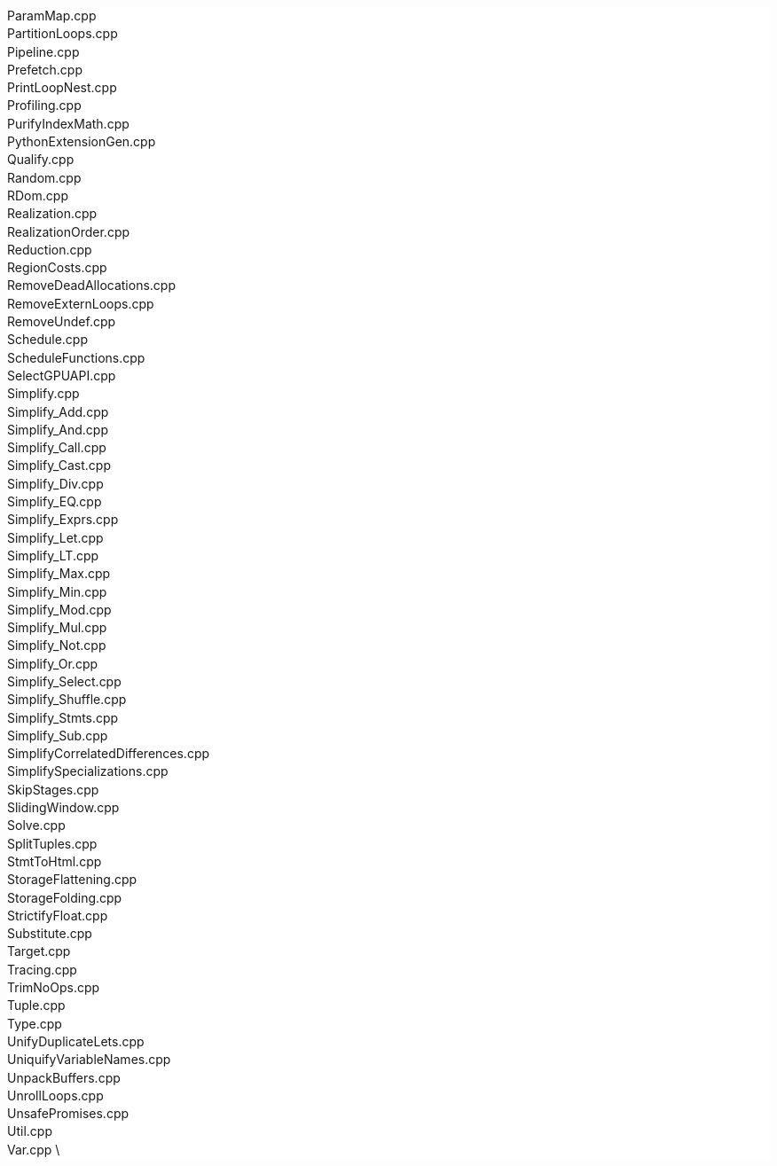   ParamMap.cpp \
  PartitionLoops.cpp \
  Pipeline.cpp \
  Prefetch.cpp \
  PrintLoopNest.cpp \
  Profiling.cpp \
  PurifyIndexMath.cpp \
  PythonExtensionGen.cpp \
  Qualify.cpp \
  Random.cpp \
  RDom.cpp \
  Realization.cpp \
  RealizationOrder.cpp \
  Reduction.cpp \
  RegionCosts.cpp \
  RemoveDeadAllocations.cpp \
  RemoveExternLoops.cpp \
  RemoveUndef.cpp \
  Schedule.cpp \
  ScheduleFunctions.cpp \
  SelectGPUAPI.cpp \
  Simplify.cpp \
  Simplify_Add.cpp \
  Simplify_And.cpp \
  Simplify_Call.cpp \
  Simplify_Cast.cpp \
  Simplify_Div.cpp \
  Simplify_EQ.cpp \
  Simplify_Exprs.cpp \
  Simplify_Let.cpp \
  Simplify_LT.cpp \
  Simplify_Max.cpp \
  Simplify_Min.cpp \
  Simplify_Mod.cpp \
  Simplify_Mul.cpp \
  Simplify_Not.cpp \
  Simplify_Or.cpp \
  Simplify_Select.cpp \
  Simplify_Shuffle.cpp \
  Simplify_Stmts.cpp \
  Simplify_Sub.cpp \
  SimplifyCorrelatedDifferences.cpp \
  SimplifySpecializations.cpp \
  SkipStages.cpp \
  SlidingWindow.cpp \
  Solve.cpp \
  SplitTuples.cpp \
  StmtToHtml.cpp \
  StorageFlattening.cpp \
  StorageFolding.cpp \
  StrictifyFloat.cpp \
  Substitute.cpp \
  Target.cpp \
  Tracing.cpp \
  TrimNoOps.cpp \
  Tuple.cpp \
  Type.cpp \
  UnifyDuplicateLets.cpp \
  UniquifyVariableNames.cpp \
  UnpackBuffers.cpp \
  UnrollLoops.cpp \
  UnsafePromises.cpp \
  Util.cpp \
  Var.cpp \